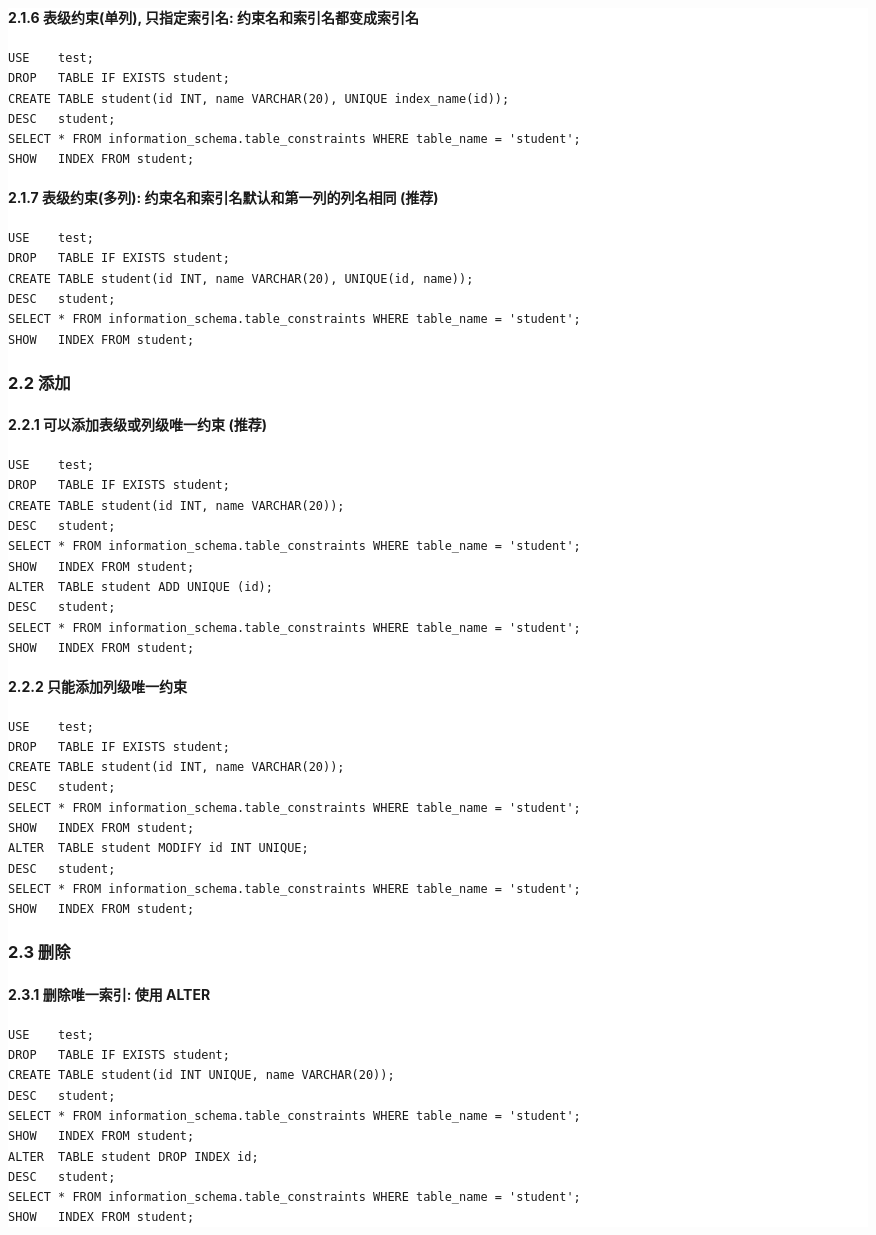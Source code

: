 #### 2.1.6 表级约束(单列), 只指定索引名: 约束名和索引名都变成索引名
```
USE    test;
DROP   TABLE IF EXISTS student;
CREATE TABLE student(id INT, name VARCHAR(20), UNIQUE index_name(id));
DESC   student;
SELECT * FROM information_schema.table_constraints WHERE table_name = 'student';
SHOW   INDEX FROM student;
```

#### 2.1.7 表级约束(多列): 约束名和索引名默认和第一列的列名相同 (推荐)
```
USE    test;
DROP   TABLE IF EXISTS student;
CREATE TABLE student(id INT, name VARCHAR(20), UNIQUE(id, name));
DESC   student;
SELECT * FROM information_schema.table_constraints WHERE table_name = 'student';
SHOW   INDEX FROM student;
```

### 2.2 添加
#### 2.2.1 可以添加表级或列级唯一约束 (推荐)
```
USE    test;
DROP   TABLE IF EXISTS student;
CREATE TABLE student(id INT, name VARCHAR(20));
DESC   student;
SELECT * FROM information_schema.table_constraints WHERE table_name = 'student';
SHOW   INDEX FROM student;
ALTER  TABLE student ADD UNIQUE (id);
DESC   student;
SELECT * FROM information_schema.table_constraints WHERE table_name = 'student';
SHOW   INDEX FROM student;
```

#### 2.2.2 只能添加列级唯一约束
```
USE    test;
DROP   TABLE IF EXISTS student;
CREATE TABLE student(id INT, name VARCHAR(20));
DESC   student;
SELECT * FROM information_schema.table_constraints WHERE table_name = 'student';
SHOW   INDEX FROM student;
ALTER  TABLE student MODIFY id INT UNIQUE;
DESC   student;
SELECT * FROM information_schema.table_constraints WHERE table_name = 'student';
SHOW   INDEX FROM student;
```

### 2.3 删除
#### 2.3.1 删除唯一索引: 使用 ALTER
```
USE    test;
DROP   TABLE IF EXISTS student;
CREATE TABLE student(id INT UNIQUE, name VARCHAR(20));
DESC   student;
SELECT * FROM information_schema.table_constraints WHERE table_name = 'student';
SHOW   INDEX FROM student;
ALTER  TABLE student DROP INDEX id;
DESC   student;
SELECT * FROM information_schema.table_constraints WHERE table_name = 'student';
SHOW   INDEX FROM student;
```
